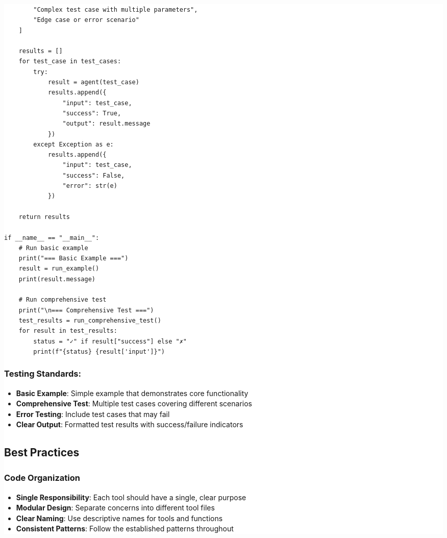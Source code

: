 ```
        "Complex test case with multiple parameters",
        "Edge case or error scenario"
    ]
    
    results = []
    for test_case in test_cases:
        try:
            result = agent(test_case)
            results.append({
                "input": test_case,
                "success": True,
                "output": result.message
            })
        except Exception as e:
            results.append({
                "input": test_case,
                "success": False,
                "error": str(e)
            })
    
    return results

if __name__ == "__main__":
    # Run basic example
    print("=== Basic Example ===")
    result = run_example()
    print(result.message)
    
    # Run comprehensive test
    print("\n=== Comprehensive Test ===")
    test_results = run_comprehensive_test()
    for result in test_results:
        status = "✓" if result["success"] else "✗"
        print(f"{status} {result['input']}")
```

### Testing Standards:
- **Basic Example**: Simple example that demonstrates core functionality
- **Comprehensive Test**: Multiple test cases covering different scenarios
- **Error Testing**: Include test cases that may fail
- **Clear Output**: Formatted test results with success/failure indicators

## Best Practices

### Code Organization
- **Single Responsibility**: Each tool should have a single, clear purpose
- **Modular Design**: Separate concerns into different tool files
- **Clear Naming**: Use descriptive names for tools and functions
- **Consistent Patterns**: Follow the established patterns throughout
